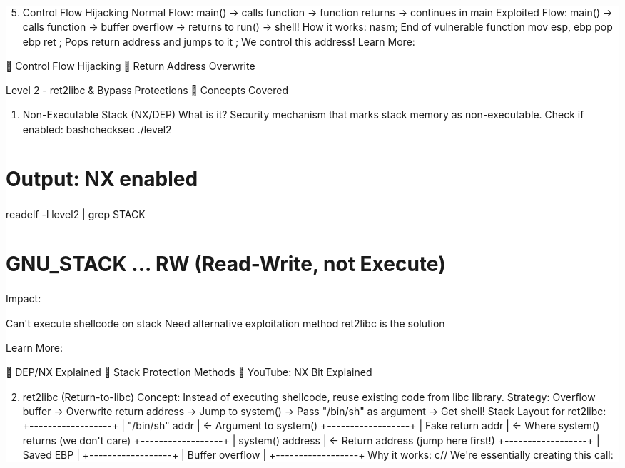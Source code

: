 5. Control Flow Hijacking
Normal Flow:
main() → calls function → function returns → continues in main
Exploited Flow:
main() → calls function → buffer overflow → returns to run() → shell!
How it works:
nasm; End of vulnerable function
mov    esp, ebp
pop    ebp
ret               ; Pops return address and jumps to it
                 ; We control this address!
Learn More:

📖 Control Flow Hijacking
📖 Return Address Overwrite


Level 2 - ret2libc & Bypass Protections
🎯 Concepts Covered
1. Non-Executable Stack (NX/DEP)
What is it?
Security mechanism that marks stack memory as non-executable.
Check if enabled:
bashchecksec ./level2
# Output: NX enabled

readelf -l level2 | grep STACK
# GNU_STACK ... RW  (Read-Write, not Execute)
Impact:

Can't execute shellcode on stack
Need alternative exploitation method
ret2libc is the solution

Learn More:

📖 DEP/NX Explained
📖 Stack Protection Methods
🎥 YouTube: NX Bit Explained

2. ret2libc (Return-to-libc)
Concept:
Instead of executing shellcode, reuse existing code from libc library.
Strategy:
Overflow buffer → Overwrite return address → Jump to system() → 
Pass "/bin/sh" as argument → Get shell!
Stack Layout for ret2libc:
+------------------+
| "/bin/sh" addr   | ← Argument to system()
+------------------+
| Fake return addr | ← Where system() returns (we don't care)
+------------------+
| system() address | ← Return address (jump here first!)
+------------------+
| Saved EBP        |
+------------------+
| Buffer overflow  |
+------------------+
Why it works:
c// We're essentially creating this call: